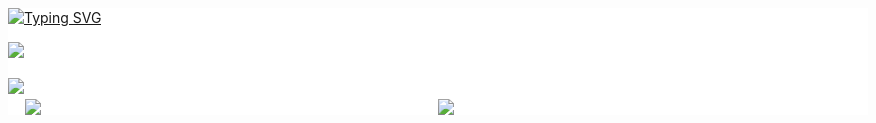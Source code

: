 <a href=""><img src="https://readme-typing-svg.herokuapp.com?font=Roboto&size=50&pause=1000&color=18546E&center=true&width=1080&height=80&lines=Hello+Visitor!+let's+go+to+the+next+level" alt="Typing SVG" /></a>
<p>
  <img href="https://www.linkedin.com/in/paulo-henrique-batista-48b0121a7/" src="https://img.shields.io/badge/linkedin-Paulo%20Batista-blue?logo=linkedin&link=https%3A%2F%2Fwww.linkedin.com%2Fin%2Fpaulo-henrique-batista-48b0121a7%2F" />
  
</p>

<img width="100%" href="https://github.com/ashutosh00710/github-readme-activity-graph" src="https://github-readme-activity-graph.vercel.app/graph?username=paulobatista123&theme=react-dark&hide_border=true" />

<div style="display: flex; justify-content:center; align-items: top;">
  <img width="48%" href="https://github.com/ashutosh00710/github-readme-activity-graph" src="https://github-readme-stats-git-masterrstaa-rickstaa.vercel.app/api/top-langs/?username=paulobatista123&bg_color=000&border_color=30A3DC&title_color=E94D5F&text_color=FFF&layout=compact" />
  <img width="48%" href="https://github.com/ashutosh00710/github-readme-activity-graph" src="https://github-readme-stats.vercel.app/api?username=paulobatista123&show_icons=true&bg_color=000&border_color=30A3DC&title_color=E94D5F&text_color=FFF&layout=compact" />
</div>
